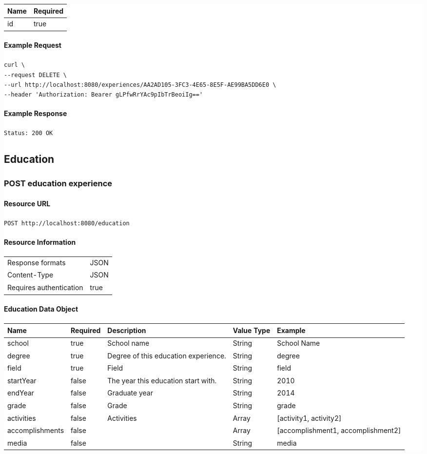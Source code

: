 | Name | Required |
| :--- | :------- |
| id   | true     |

#### Example Request

```shell
curl \
--request DELETE \
--url http://localhost:8080/experiences/AA2AD105-3FC3-4E65-8E5F-AE99BA5DD6E0 \
--header 'Authorization: Bearer gLPfwRrYAc9pIbTrBeoiIg=='
```

#### Example Response

`Status: 200 OK`

## Education

### POST education experience

#### Resource URL

`POST http://localhost:8080/education`

#### Resource Information

|                         |      |
| :---------------------- | :--- |
| Response formats        | JSON |
| Content-Type            | JSON |
| Requires authentication | true |

#### Education Data Object

| Name            | Required | Description                          | Value Type    | Example                            |
| :-------------- | :------- | :----------------------------------- | :------------ | :--------------------------------- |
| school          | true     | School name                          | String        | School Name                        |
| degree          | true     | Degree of this education experience. | String        | degree                             |
| field           | true     | Field                                | String        | field                              |
| startYear       | false    | The year this education start with.  | String        | 2010                               |
| endYear         | false    | Graduate year                        | String        | 2014                               |
| grade           | false    | Grade                                | String        | grade                              |
| activities      | false    | Activities                           | Array<String> | [activity1, activity2]             |
| accomplishments | false    |                                      | Array<String> | [accomplishment1, accomplishment2] |
| media           | false    |                                      | String        | media                              |
